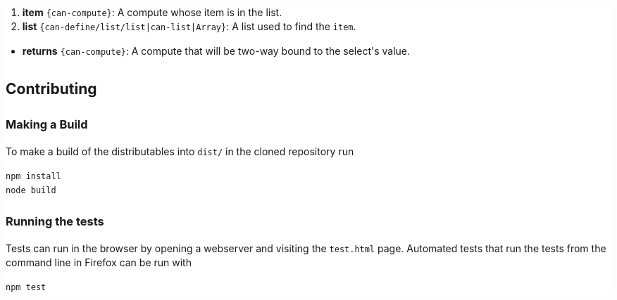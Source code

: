 
1. __item__ <code>{can-compute}</code>:
  A compute whose item is in the list.
1. __list__ <code>{can-define/list/list|can-list|Array}</code>:
  A list used to find the `item`.

- __returns__ <code>{can-compute}</code>:
  A compute that will be two-way bound to the select's value.
     
  
## Contributing

### Making a Build

To make a build of the distributables into `dist/` in the cloned repository run

```
npm install
node build
```

### Running the tests

Tests can run in the browser by opening a webserver and visiting the `test.html` page.
Automated tests that run the tests from the command line in Firefox can be run with

```
npm test
```
